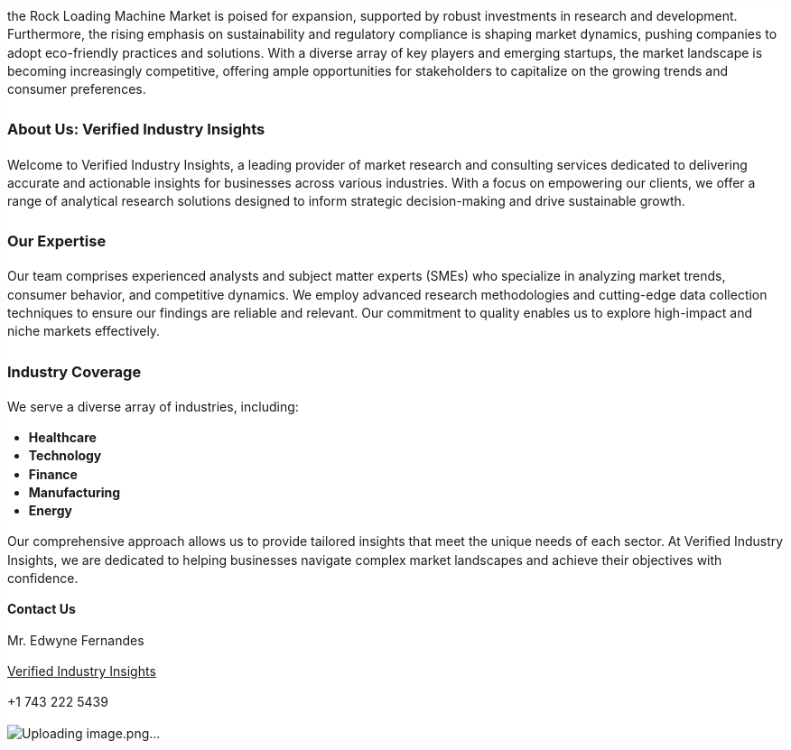 the Rock Loading Machine Market is poised for expansion, supported by robust investments in research and development. Furthermore, the rising emphasis on sustainability and regulatory compliance is shaping market dynamics, pushing companies to adopt eco-friendly practices and solutions. With a diverse array of key players and emerging startups, the market landscape is becoming increasingly competitive, offering ample opportunities for stakeholders to capitalize on the growing trends and consumer preferences.</p><h3>About Us: Verified Industry Insights</h3><p>Welcome to Verified Industry Insights, a leading provider of market research and consulting services dedicated to delivering accurate and actionable insights for businesses across various industries. With a focus on empowering our clients, we offer a range of analytical research solutions designed to inform strategic decision-making and drive sustainable growth.</p><h3>Our Expertise</h3><p>Our team comprises experienced analysts and subject matter experts (SMEs) who specialize in analyzing market trends, consumer behavior, and competitive dynamics. We employ advanced research methodologies and cutting-edge data collection techniques to ensure our findings are reliable and relevant. Our commitment to quality enables us to explore high-impact and niche markets effectively.</p><h3>Industry Coverage</h3><p>We serve a diverse array of industries, including:</p><ul><li><strong>Healthcare</strong></li><li><strong>Technology</strong></li><li><strong>Finance</strong></li><li><strong>Manufacturing</strong></li><li><strong>Energy</strong></li></ul><p>Our comprehensive approach allows us to provide tailored insights that meet the unique needs of each sector. At Verified Industry Insights, we are dedicated to helping businesses navigate complex market landscapes and achieve their objectives with confidence.</p><p><strong>Contact Us</strong></p><p>Mr. Edwyne Fernandes</p><p><a href="https://www.verifiedindustryinsights.com/">Verified Industry Insights</a></p><p>+1 743 222 5439</p>
![Uploading image.png…]()

